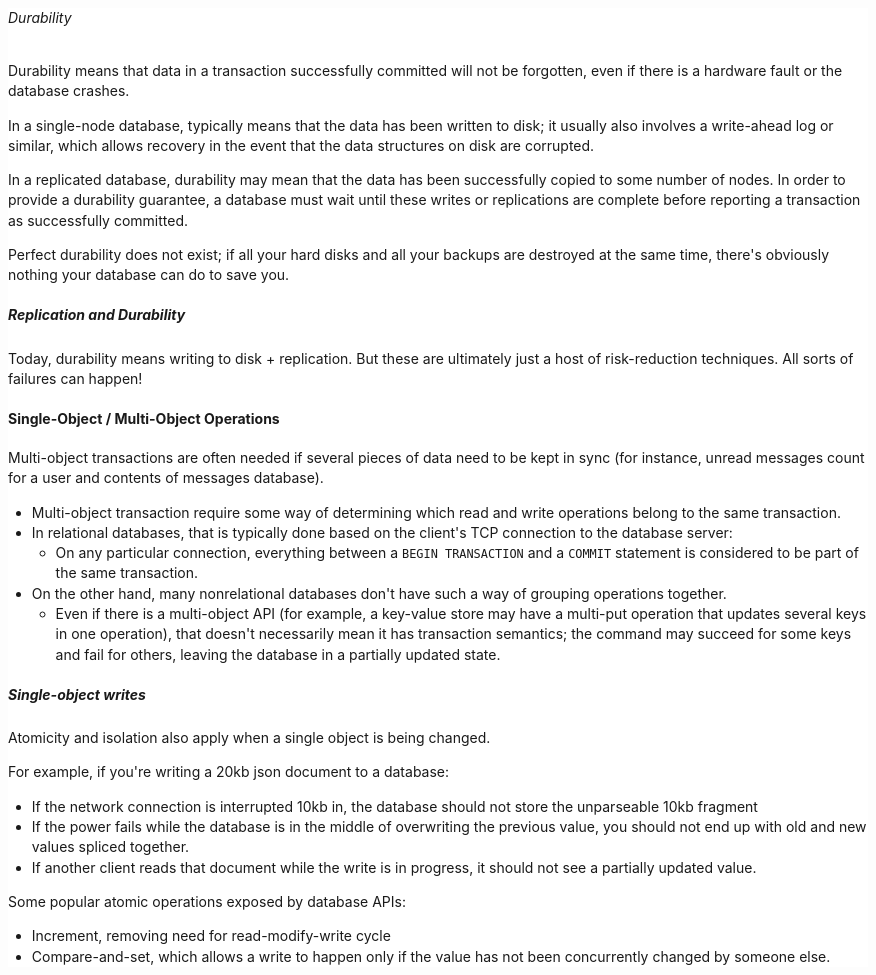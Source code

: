 ###### Durability

Durability means that data in a transaction successfully committed will not be forgotten, even if there is a hardware fault or the database crashes.

In a single-node database, typically means that the data has been written to disk; it usually also involves a write-ahead log or similar, which allows recovery in the event that the data structures on disk are corrupted.

In a replicated database, durability may mean that the data has been successfully copied to some number of nodes.
In order to provide a durability guarantee, a database must wait until these writes or replications are complete before reporting a transaction as successfully committed.

Perfect durability does not exist; if all your hard disks and all your backups are destroyed at the same time, there's obviously nothing your database can do to save you.

##### Replication and Durability

Today, durability means writing to disk + replication. But these are ultimately just a host of risk-reduction techniques. All sorts of failures can happen!

#### Single-Object / Multi-Object Operations

Multi-object transactions are often needed if several pieces of data need to be kept in sync (for instance, unread messages count for a user and contents of messages database).

- Multi-object transaction require some way of determining which read and write operations belong to the same transaction.
- In relational databases, that is typically done based on the client's TCP connection to the database server:
  - On any particular connection, everything between a `BEGIN TRANSACTION` and a `COMMIT` statement is considered to be part of the same transaction.
- On the other hand, many nonrelational databases don't have such a way of grouping operations together.
  - Even if there is a multi-object API (for example, a key-value store may have a multi-put operation that updates several keys in one operation), that doesn't necessarily mean it has transaction semantics; the command may succeed for some keys and fail for others, leaving the database in a partially updated state.

##### Single-object writes

Atomicity and isolation also apply when a single object is being changed.

For example, if you're writing a 20kb json document to a database:

- If the network connection is interrupted 10kb in, the database should not store the unparseable 10kb fragment
- If the power fails while the database is in the middle of overwriting the previous value, you should not end up with old and new values spliced together.
- If another client reads that document while the write is in progress, it should not see a partially updated value.

Some popular atomic operations exposed by database APIs:

- Increment, removing need for read-modify-write cycle
- Compare-and-set, which allows a write to happen only if the value has not been concurrently changed by someone else.
